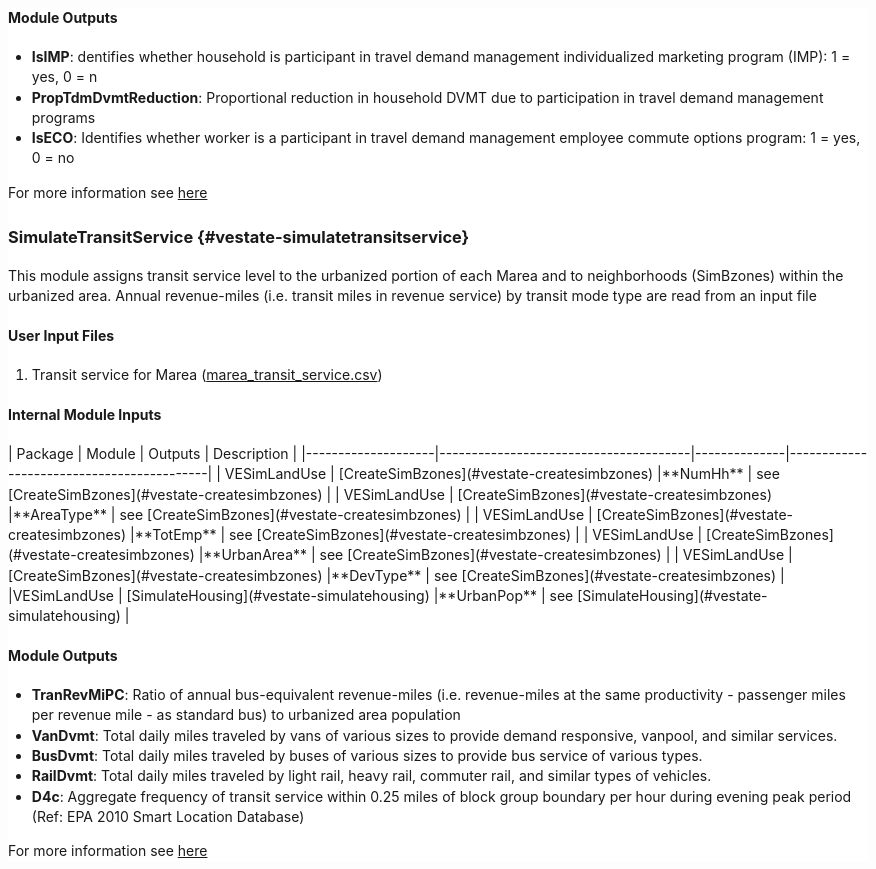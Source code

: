 #### Module Outputs
* **IsIMP**: dentifies whether household is participant in travel demand management individualized marketing program (IMP): 1 = yes, 0 = n
* **PropTdmDvmtReduction**: Proportional reduction in household DVMT due to participation in travel demand management programs
* **IsECO**: Identifies whether worker is a participant in travel demand management employee commute options program: 1 = yes, 0 = no

For more information see [here](https://github.com/VisionEval/VisionEval/blob/master/sources/modules/VESimLandUse/inst/module_docs/AssignDemandManagement.md)

### SimulateTransitService {#vestate-simulatetransitservice}

This module assigns transit service level to the urbanized portion of each Marea and to neighborhoods (SimBzones) within the urbanized area. Annual revenue-miles (i.e. transit miles in revenue service) by transit mode type are read from an input file

#### User Input Files

1. Transit service for Marea ([marea_transit_service.csv](#vestate-marea_transit_service.csv))

#### Internal Module Inputs

<div class="table-wrapper" markdown="block">
|    Package         |      Module                           |   Outputs    | Description                               |
|--------------------|---------------------------------------|--------------|-------------------------------------------|
| VESimLandUse    | [CreateSimBzones](#vestate-createsimbzones)     |**NumHh**    | see [CreateSimBzones](#vestate-createsimbzones)   |
| VESimLandUse    | [CreateSimBzones](#vestate-createsimbzones)  |**AreaType**      | see [CreateSimBzones](#vestate-createsimbzones)                              |
| VESimLandUse    | [CreateSimBzones](#vestate-createsimbzones)     |**TotEmp**    | see [CreateSimBzones](#vestate-createsimbzones)    |
| VESimLandUse    | [CreateSimBzones](#vestate-createsimbzones)      |**UrbanArea**   | see [CreateSimBzones](#vestate-createsimbzones)             |
| VESimLandUse    | [CreateSimBzones](#vestate-createsimbzones)       |**DevType**   | see [CreateSimBzones](#vestate-createsimbzones)              |
|VESimLandUse    | [SimulateHousing](#vestate-simulatehousing)    |**UrbanPop**   | see  [SimulateHousing](#vestate-simulatehousing)           |
</div>

#### Module Outputs
* **TranRevMiPC**: Ratio of annual bus-equivalent revenue-miles (i.e. revenue-miles at the same productivity - passenger miles per revenue mile - as standard bus) to urbanized area population
* **VanDvmt**: Total daily miles traveled by vans of various sizes to provide demand responsive, vanpool, and similar services.
* **BusDvmt**: Total daily miles traveled by buses of various sizes to provide bus service of various types.
* **RailDvmt**: Total daily miles traveled by light rail, heavy rail, commuter rail, and similar types of vehicles.
* **D4c**: Aggregate frequency of transit service within 0.25 miles of block group boundary per hour during evening peak period (Ref: EPA 2010 Smart Location Database)

For more information see [here](https://github.com/VisionEval/VisionEval/blob/master/sources/modules/VESimTransportSupply/inst/module_docs/SimulateTransitService.md)
